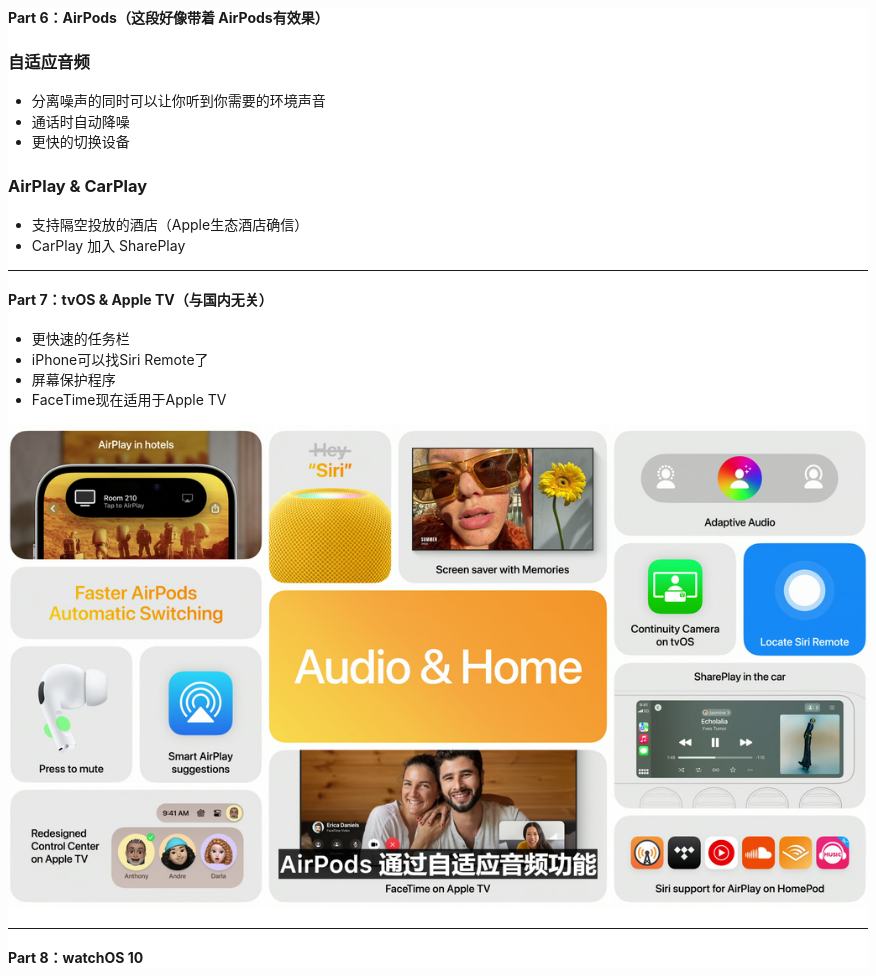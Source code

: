 
#### Part 6：AirPods（这段好像带着 AirPods有效果）

### 自适应音频

- 分离噪声的同时可以让你听到你需要的环境声音
- 通话时自动降噪
- 更快的切换设备

### AirPlay & CarPlay

- 支持隔空投放的酒店（Apple生态酒店确信）
- CarPlay 加入 SharePlay

---

#### Part 7：tvOS & Apple TV（与国内无关）

- 更快速的任务栏
- iPhone可以找Siri Remote了
- 屏幕保护程序
- FaceTime现在适用于Apple TV

![audio](Audio.png)

---

#### Part 8：watchOS 10

